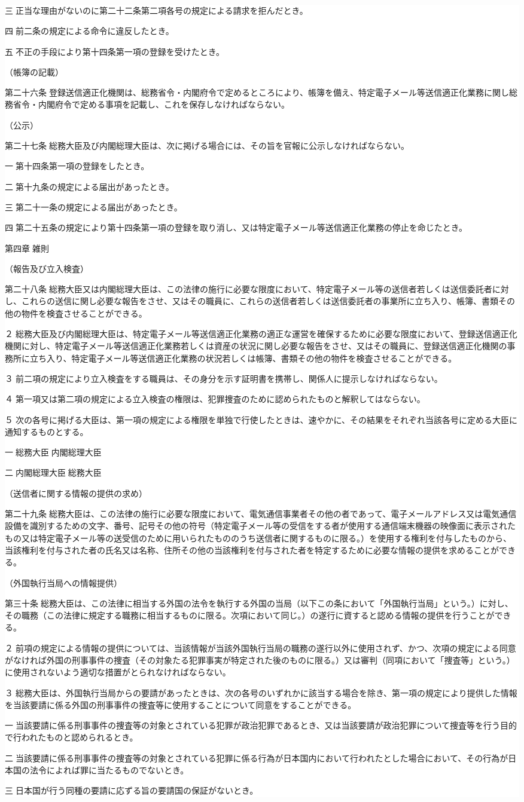 三 正当な理由がないのに第二十二条第二項各号の規定による請求を拒んだとき。

四 前二条の規定による命令に違反したとき。

五 不正の手段により第十四条第一項の登録を受けたとき。

（帳簿の記載）

第二十六条 登録送信適正化機関は、総務省令・内閣府令で定めるところにより、帳簿を備え、特定電子メール等送信適正化業務に関し総務省令・内閣府令で定める事項を記載し、これを保存しなければならない。

（公示）

第二十七条 総務大臣及び内閣総理大臣は、次に掲げる場合には、その旨を官報に公示しなければならない。

一 第十四条第一項の登録をしたとき。

二 第十九条の規定による届出があったとき。

三 第二十一条の規定による届出があったとき。

四 第二十五条の規定により第十四条第一項の登録を取り消し、又は特定電子メール等送信適正化業務の停止を命じたとき。

第四章 雑則

（報告及び立入検査）

第二十八条 総務大臣又は内閣総理大臣は、この法律の施行に必要な限度において、特定電子メール等の送信者若しくは送信委託者に対し、これらの送信に関し必要な報告をさせ、又はその職員に、これらの送信者若しくは送信委託者の事業所に立ち入り、帳簿、書類その他の物件を検査させることができる。

２ 総務大臣及び内閣総理大臣は、特定電子メール等送信適正化業務の適正な運営を確保するために必要な限度において、登録送信適正化機関に対し、特定電子メール等送信適正化業務若しくは資産の状況に関し必要な報告をさせ、又はその職員に、登録送信適正化機関の事務所に立ち入り、特定電子メール等送信適正化業務の状況若しくは帳簿、書類その他の物件を検査させることができる。

３ 前二項の規定により立入検査をする職員は、その身分を示す証明書を携帯し、関係人に提示しなければならない。

４ 第一項又は第二項の規定による立入検査の権限は、犯罪捜査のために認められたものと解釈してはならない。

５ 次の各号に掲げる大臣は、第一項の規定による権限を単独で行使したときは、速やかに、その結果をそれぞれ当該各号に定める大臣に通知するものとする。

一 総務大臣 内閣総理大臣

二 内閣総理大臣 総務大臣

（送信者に関する情報の提供の求め）

第二十九条 総務大臣は、この法律の施行に必要な限度において、電気通信事業者その他の者であって、電子メールアドレス又は電気通信設備を識別するための文字、番号、記号その他の符号（特定電子メール等の受信をする者が使用する通信端末機器の映像面に表示されたもの又は特定電子メール等の送受信のために用いられたもののうち送信者に関するものに限る。）を使用する権利を付与したものから、当該権利を付与された者の氏名又は名称、住所その他の当該権利を付与された者を特定するために必要な情報の提供を求めることができる。

（外国執行当局への情報提供）

第三十条 総務大臣は、この法律に相当する外国の法令を執行する外国の当局（以下この条において「外国執行当局」という。）に対し、その職務（この法律に規定する職務に相当するものに限る。次項において同じ。）の遂行に資すると認める情報の提供を行うことができる。

２ 前項の規定による情報の提供については、当該情報が当該外国執行当局の職務の遂行以外に使用されず、かつ、次項の規定による同意がなければ外国の刑事事件の捜査（その対象たる犯罪事実が特定された後のものに限る。）又は審判（同項において「捜査等」という。）に使用されないよう適切な措置がとられなければならない。

３ 総務大臣は、外国執行当局からの要請があったときは、次の各号のいずれかに該当する場合を除き、第一項の規定により提供した情報を当該要請に係る外国の刑事事件の捜査等に使用することについて同意をすることができる。

一 当該要請に係る刑事事件の捜査等の対象とされている犯罪が政治犯罪であるとき、又は当該要請が政治犯罪について捜査等を行う目的で行われたものと認められるとき。

二 当該要請に係る刑事事件の捜査等の対象とされている犯罪に係る行為が日本国内において行われたとした場合において、その行為が日本国の法令によれば罪に当たるものでないとき。

三 日本国が行う同種の要請に応ずる旨の要請国の保証がないとき。
